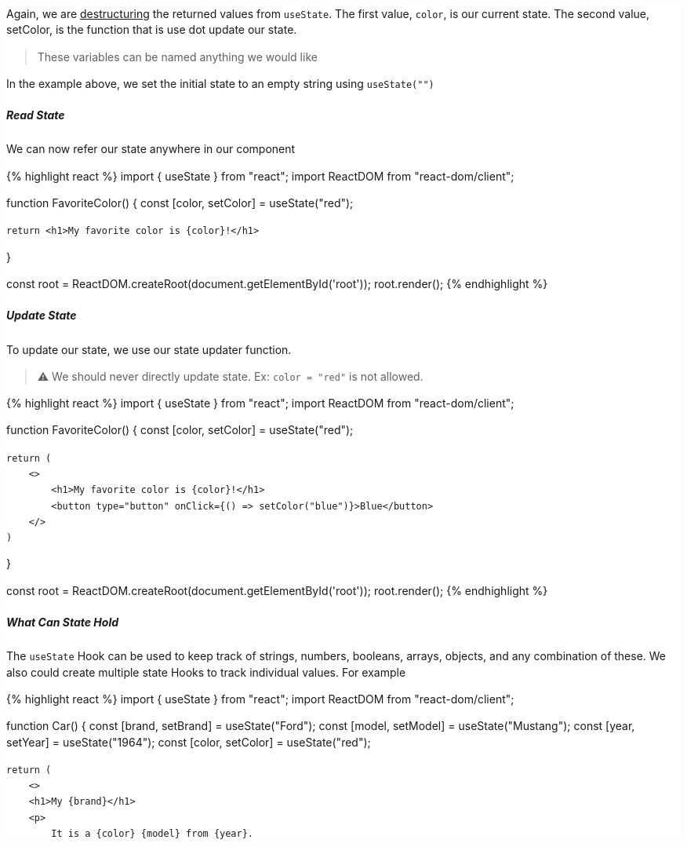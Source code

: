 Again, we are [destructuring](#destructuring) the returned values from `useState`. The first value, `color`, is our
current state. The second value, setColor, is the function that is use dot update our state. 

> These variables can be named anything we would like

In the example above, we set the initial state to an empty string using `useState("")`

##### Read State

We can now refer our state anywhere in our component

{% highlight react %}
import { useState } from "react";
import ReactDOM from "react-dom/client";

function FavoriteColor() {
    const [color, setColor] = useState("red");
    
    return <h1>My favorite color is {color}!</h1>
}

const root = ReactDOM.createRoot(document.getElementById('root'));
root.render(<FavoriteColor />);
{% endhighlight %}

##### Update State

To update our state, we use our state updater function.

> ⚠️ We should never directly update state. Ex: `color = "red"` is not allowed.

{% highlight react %}
import { useState } from "react";
import ReactDOM from "react-dom/client";

function FavoriteColor() {
    const [color, setColor] = useState("red");
    
    return (
        <>
            <h1>My favorite color is {color}!</h1>
            <button type="button" onClick={() => setColor("blue")}>Blue</button>
        </>
    )
}

const root = ReactDOM.createRoot(document.getElementById('root'));
root.render(<FavoriteColor />);
{% endhighlight %}

##### What Can State Hold

The `useState` Hook can be used to keep track of strings, numbers, booleans, arrays, objects, and any combination of
these. We also could create multiple state Hooks to track individual values. For example

{% highlight react %}
import { useState } from "react";
import ReactDOM from "react-dom/client";

function Car() {
    const [brand, setBrand] = useState("Ford");
    const [model, setModel] = useState("Mustang");
    const [year, setYear] = useState("1964");
    const [color, setColor] = useState("red");
    
    return (
        <>
        <h1>My {brand}</h1>
        <p>
            It is a {color} {model} from {year}.